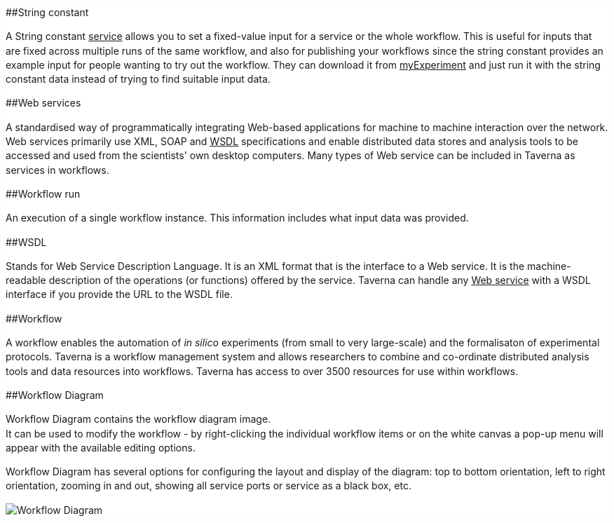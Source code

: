 <a name="string_constant"></a>
##String constant

A String constant [service](#service) allows you to set a fixed-value input for a service or 
   the whole workflow. 
This is useful for inputs that are fixed across multiple runs of the same workflow, 
   and also for publishing your workflows since the string constant provides an example input 
   for people wanting to try out the workflow. 
They can download it from [myExperiment](http://www.myexperiment.org) and just run it with the 
   string constant data instead of trying to find suitable input data.

<a name="web_service"></a>
##Web services

A standardised way of programmatically integrating Web-based applications for machine to 
   machine interaction over the network. 
Web services primarily use XML, SOAP and [WSDL](#wsdl) specifications and enable distributed 
   data stores and analysis tools to be accessed and used from the scientists' own desktop 
   computers. 
Many types of Web service can be included in Taverna as services in workflows.

<a name="workflow_run"></a>
##Workflow run

An execution of a single workflow instance. 
This information includes what input data was provided.

<a name="wsdl"></a>
##WSDL

Stands for Web Service Description Language. 
It is an XML format that is the interface to a Web service. 
It is the machine-readable description of the operations (or functions) offered by the service.
Taverna can handle any [Web service](#web_service) with a WSDL interface if you provide the 
   URL to the WSDL file.

<a name="workflow"></a>
##Workflow

A workflow enables the automation of *in silico* experiments (from small to very large-scale) 
   and the formalisaton of experimental protocols. 
Taverna is a workflow management system and allows researchers to combine and co-ordinate 
   distributed analysis tools and data resources into workflows. 
Taverna has access to over 3500 resources for use within workflows.

<a name="workflow_diagram"></a>
##Workflow Diagram

Workflow Diagram contains the workflow diagram image.  
It can be used to modify the workflow - by right-clicking the individual workflow items or 
   on the white canvas a pop-up menu will appear with the available editing options.

Workflow Diagram has several options for configuring the layout and display of the diagram: 
   top to bottom orientation, left to right orientation, zooming in and out, 
   showing all service ports or service as a black box, etc.

<img src="/img/WorkflowDiagram.png" alt="Workflow Diagram" width="500" height="497" />
